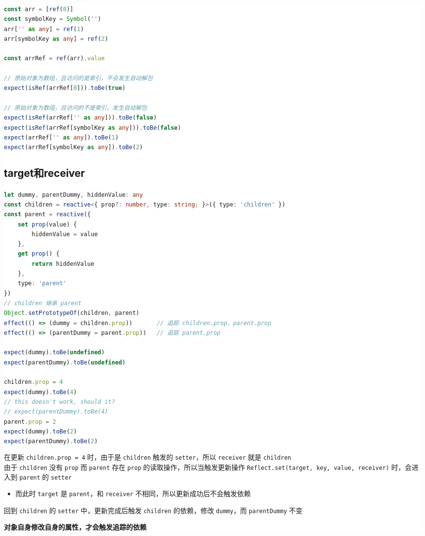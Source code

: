 ```typescript
const arr = [ref(0)]
const symbolKey = Symbol('')
arr['' as any] = ref(1)
arr[symbolKey as any] = ref(2)

const arrRef = ref(arr).value

// 原始对象为数组，且访问的是索引，不会发生自动解包
expect(isRef(arrRef[0])).toBe(true)

// 原始对象为数组，且访问的不是索引，发生自动解包
expect(isRef(arrRef['' as any])).toBe(false)
expect(isRef(arrRef[symbolKey as any])).toBe(false)
expect(arrRef['' as any]).toBe(1)
expect(arrRef[symbolKey as any]).toBe(2)
```  

## target和receiver  

```typescript
let dummy, parentDummy, hiddenValue: any
const children = reactive<{ prop?: number, type: string; }>({ type: 'children' })
const parent = reactive({
    set prop(value) {
        hiddenValue = value
    },
    get prop() {
        return hiddenValue
    },
    type: 'parent'
})
// children 继承 parent
Object.setPrototypeOf(children, parent)
effect(() => (dummy = children.prop))       // 追踪 children.prop，parent.prop
effect(() => (parentDummy = parent.prop))   // 追踪 parent.prop

expect(dummy).toBe(undefined)
expect(parentDummy).toBe(undefined)

children.prop = 4
expect(dummy).toBe(4)
// this doesn't work, should it?
// expect(parentDummy).toBe(4)
parent.prop = 2
expect(dummy).toBe(2)
expect(parentDummy).toBe(2)
```  

在更新 `children.prop = 4` 时，由于是 `children` 触发的 `setter`，所以 `receiver` 就是 `children`  
由于 `children` 没有 `prop` 而 `parent` 存在 `prop` 的读取操作，所以当触发更新操作 `Reflect.set(target, key, value, receiver)` 时，会进入到 `parent` 的 `setter`  
 * 而此时 `target` 是 `parent`，和 `receiver` 不相同，所以更新成功后不会触发依赖  

回到 `children` 的 `setter` 中，更新完成后触发 `children` 的依赖，修改 `dummy`，而 `parentDummy` 不变  

**对象自身修改自身的属性，才会触发追踪的依赖**  

